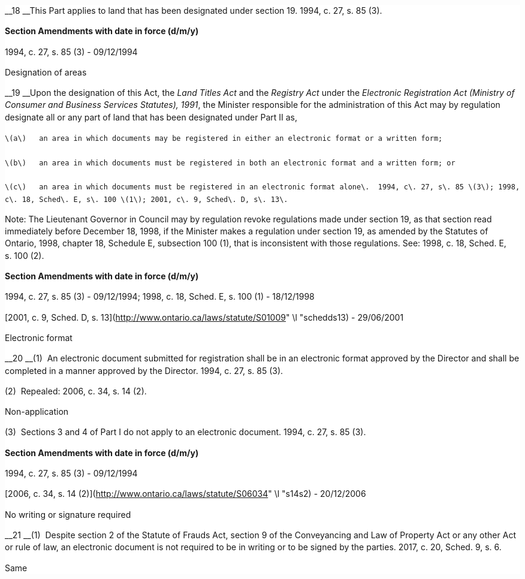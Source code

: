 <a id="BK21"></a>__18 __This Part applies to land that has been designated under section 19\.  1994, c\. 27, s\. 85 \(3\)\.

__Section Amendments with date in force \(d/m/y\)__

1994, c\. 27, s\. 85 \(3\) \- 09/12/1994

Designation of areas

<a id="BK22"></a>__19 __Upon the designation of this Act, the *Land Titles Act* and the *Registry Act* under the *Electronic Registration Act \(Ministry of Consumer and Business Services Statutes\), 1991*, the Minister responsible for the administration of this Act may by regulation designate all or any part of land that has been designated under Part II as,

	\(a\)	an area in which documents may be registered in either an electronic format or a written form; 

	\(b\)	an area in which documents must be registered in both an electronic format and a written form; or

	\(c\)	an area in which documents must be registered in an electronic format alone\.  1994, c\. 27, s\. 85 \(3\); 1998, c\. 18, Sched\. E, s\. 100 \(1\); 2001, c\. 9, Sched\. D, s\. 13\.

Note: The Lieutenant Governor in Council may by regulation revoke regulations made under section 19, as that section read immediately before December 18, 1998, if the Minister makes a regulation under section 19, as amended by the Statutes of Ontario, 1998, chapter 18, Schedule E, subsection 100 \(1\), that is inconsistent with those regulations\.  See: 1998, c\. 18, Sched\. E, s\. 100 \(2\)\.

__Section Amendments with date in force \(d/m/y\)__

1994, c\. 27, s\. 85 \(3\) \- 09/12/1994; 1998, c\. 18, Sched\. E, s\. 100 \(1\) \- 18/12/1998

[2001, c\. 9, Sched\. D, s\. 13](http://www.ontario.ca/laws/statute/S01009" \l "schedds13) \- 29/06/2001

Electronic format

<a id="BK23"></a>__20 __\(1\)  An electronic document submitted for registration shall be in an electronic format approved by the Director and shall be completed in a manner approved by the Director\.  1994, c\. 27, s\. 85 \(3\)\.

\(2\)  Repealed:  2006, c\. 34, s\. 14 \(2\)\.

Non\-application

\(3\)  Sections 3 and 4 of Part I do not apply to an electronic document\.  1994, c\. 27, s\. 85 \(3\)\.

__Section Amendments with date in force \(d/m/y\)__

1994, c\. 27, s\. 85 \(3\) \- 09/12/1994

[2006, c\. 34, s\. 14 \(2\)](http://www.ontario.ca/laws/statute/S06034" \l "s14s2) \- 20/12/2006

No writing or signature required

<a id="BK24"></a>__21 __\(1\)  Despite section 2 of the Statute of Frauds Act, section 9 of the Conveyancing and Law of Property Act or any other Act or rule of law, an electronic document is not required to be in writing or to be signed by the parties\. 2017, c\. 20, Sched\. 9, s\. 6\.

Same
